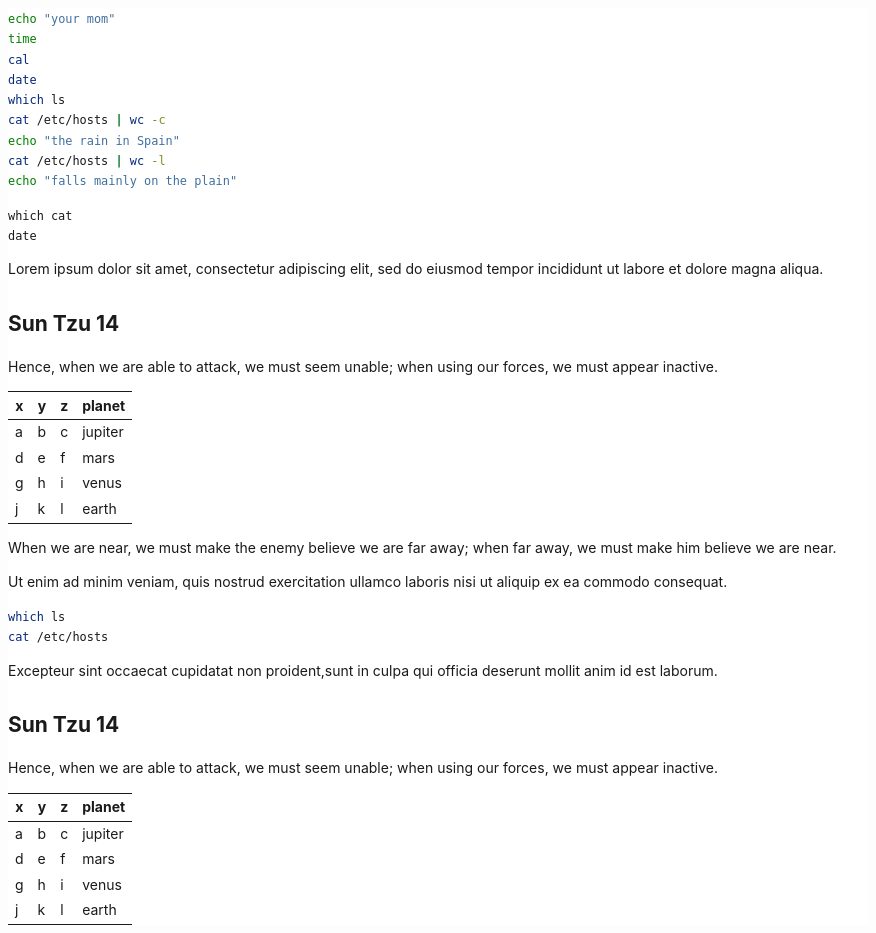 ```sh
echo "your mom"
time
cal
date
which ls
cat /etc/hosts | wc -c
echo "the rain in Spain"
cat /etc/hosts | wc -l
echo "falls mainly on the plain"
```

```
which cat
date
```
Lorem ipsum dolor sit amet, consectetur adipiscing elit, sed do eiusmod tempor
incididunt ut labore et dolore magna aliqua.

## Sun Tzu 14

Hence, when we are able to attack, we must seem unable;
when using our forces, we must appear inactive.

| x | y | z | planet |
|---|---|---|---------|
| a | b | c | jupiter |
| d | e | f | mars |
| g | h | i | venus |
| j | k | l | earth |

When we are near, we must make the enemy believe we are far away;
when far away, we must make him believe we are near.

Ut enim ad minim veniam, quis nostrud exercitation ullamco laboris nisi ut
aliquip ex ea commodo consequat.


```sh
which ls
cat /etc/hosts
```
Excepteur sint occaecat cupidatat non proident,sunt in culpa qui officia
deserunt mollit anim id est laborum.

## Sun Tzu 14

Hence, when we are able to attack, we must seem unable;
when using our forces, we must appear inactive.

| x | y | z | planet |
|---|---|---|---------|
| a | b | c | jupiter |
| d | e | f | mars |
| g | h | i | venus |
| j | k | l | earth |
